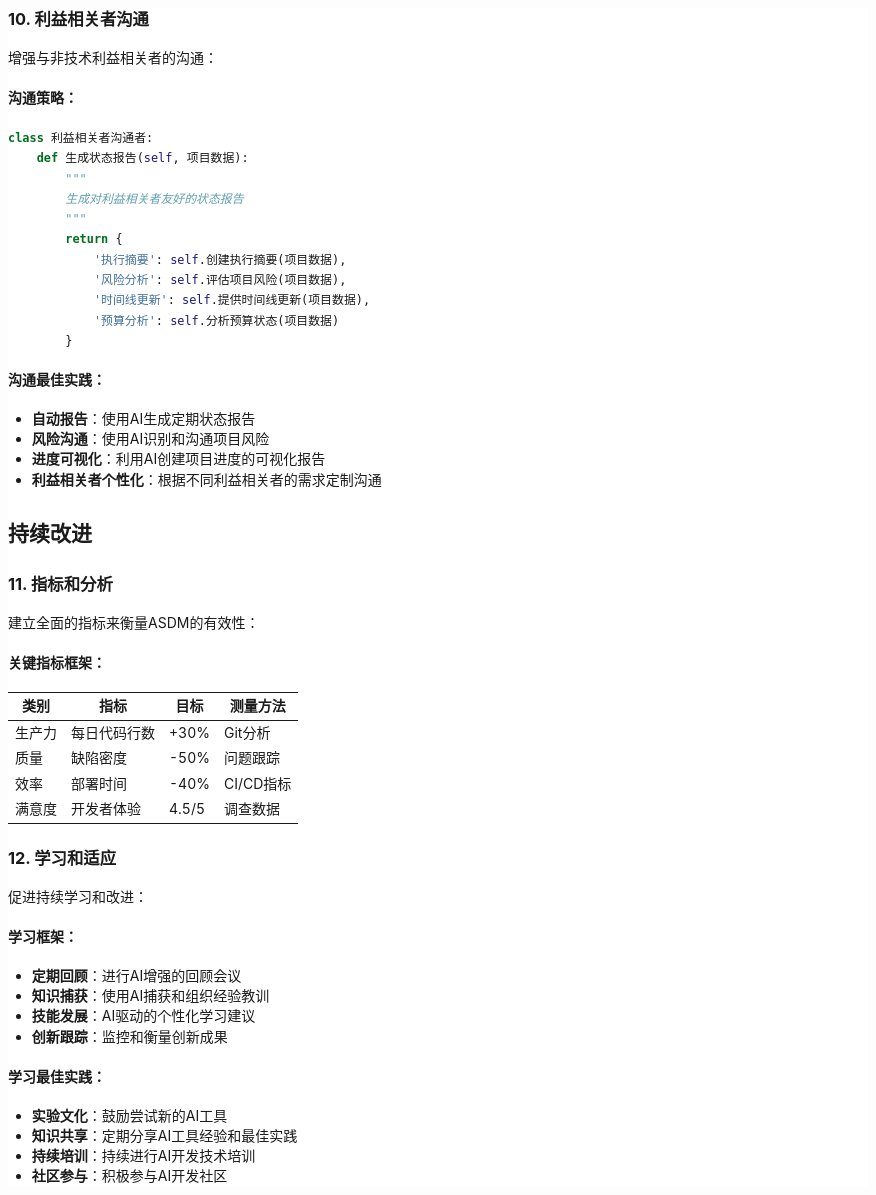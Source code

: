 ### 10. 利益相关者沟通
增强与非技术利益相关者的沟通：

#### 沟通策略：
```python
class 利益相关者沟通者:
    def 生成状态报告(self, 项目数据):
        """
        生成对利益相关者友好的状态报告
        """
        return {
            '执行摘要': self.创建执行摘要(项目数据),
            '风险分析': self.评估项目风险(项目数据),
            '时间线更新': self.提供时间线更新(项目数据),
            '预算分析': self.分析预算状态(项目数据)
        }
```

#### 沟通最佳实践：
- **自动报告**：使用AI生成定期状态报告
- **风险沟通**：使用AI识别和沟通项目风险
- **进度可视化**：利用AI创建项目进度的可视化报告
- **利益相关者个性化**：根据不同利益相关者的需求定制沟通

## 持续改进

### 11. 指标和分析
建立全面的指标来衡量ASDM的有效性：

#### 关键指标框架：
| 类别 | 指标 | 目标 | 测量方法 |
|----------|--------|--------|-------------------|
| 生产力 | 每日代码行数 | +30% | Git分析 |
| 质量 | 缺陷密度 | -50% | 问题跟踪 |
| 效率 | 部署时间 | -40% | CI/CD指标 |
| 满意度 | 开发者体验 | 4.5/5 | 调查数据 |

### 12. 学习和适应
促进持续学习和改进：

#### 学习框架：
- **定期回顾**：进行AI增强的回顾会议
- **知识捕获**：使用AI捕获和组织经验教训
- **技能发展**：AI驱动的个性化学习建议
- **创新跟踪**：监控和衡量创新成果

#### 学习最佳实践：
- **实验文化**：鼓励尝试新的AI工具
- **知识共享**：定期分享AI工具经验和最佳实践
- **持续培训**：持续进行AI开发技术培训
- **社区参与**：积极参与AI开发社区